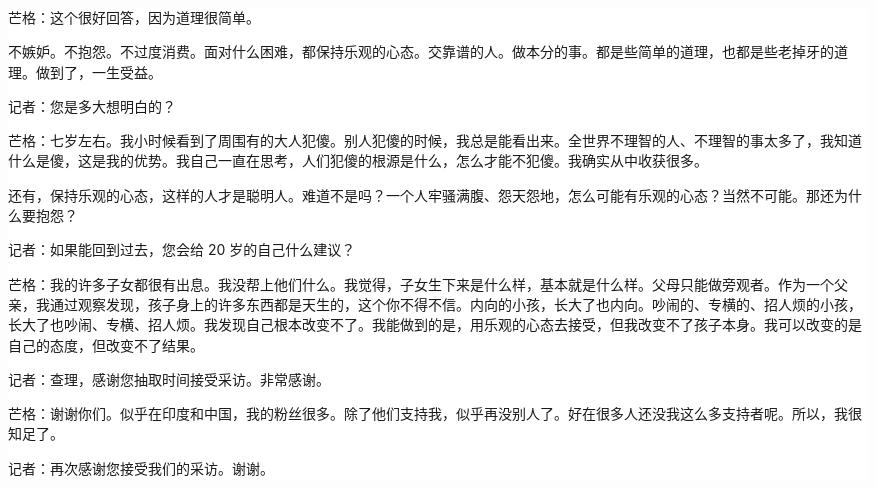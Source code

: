 芒格：这个很好回答，因为道理很简单。

不嫉妒。不抱怨。不过度消费。面对什么困难，都保持乐观的心态。交靠谱的人。做本分的事。都是些简单的道理，也都是些老掉牙的道理。做到了，一生受益。

记者：您是多大想明白的？

芒格：七岁左右。我小时候看到了周围有的大人犯傻。别人犯傻的时候，我总是能看出来。全世界不理智的人、不理智的事太多了，我知道什么是傻，这是我的优势。我自己一直在思考，人们犯傻的根源是什么，怎么才能不犯傻。我确实从中收获很多。

还有，保持乐观的心态，这样的人才是聪明人。难道不是吗？一个人牢骚满腹、怨天怨地，怎么可能有乐观的心态？当然不可能。那还为什么要抱怨？

记者：如果能回到过去，您会给 20 岁的自己什么建议？

芒格：我的许多子女都很有出息。我没帮上他们什么。我觉得，子女生下来是什么样，基本就是什么样。父母只能做旁观者。作为一个父亲，我通过观察发现，孩子身上的许多东西都是天生的，这个你不得不信。内向的小孩，长大了也内向。吵闹的、专横的、招人烦的小孩，长大了也吵闹、专横、招人烦。我发现自己根本改变不了。我能做到的是，用乐观的心态去接受，但我改变不了孩子本身。我可以改变的是自己的态度，但改变不了结果。

记者：查理，感谢您抽取时间接受采访。非常感谢。

芒格：谢谢你们。似乎在印度和中国，我的粉丝很多。除了他们支持我，似乎再没别人了。好在很多人还没我这么多支持者呢。所以，我很知足了。

记者：再次感谢您接受我们的采访。谢谢。
